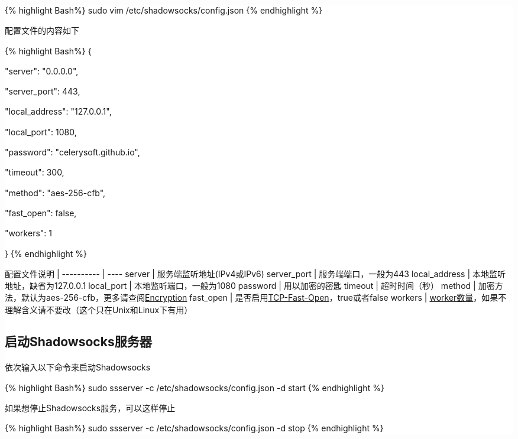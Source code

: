 {% highlight Bash%}
sudo vim /etc/shadowsocks/config.json
{% endhighlight %}

配置文件的内容如下

{% highlight Bash%}
{

"server": "0.0.0.0",

"server_port": 443,

"local_address": "127.0.0.1",

"local_port": 1080,

"password": "celerysoft.github.io",

"timeout": 300,

"method": "aes-256-cfb",

"fast_open": false,

"workers": 1

}
{% endhighlight %}

配置文件说明 |
---------- | ----
server | 服务端监听地址(IPv4或IPv6)
server_port | 服务端端口，一般为443
local_address | 本地监听地址，缺省为127.0.0.1
local_port | 本地监听端口，一般为1080
password | 用以加密的密匙
timeout | 超时时间（秒）
method | 加密方法，默认为aes-256-cfb，更多请查阅[Encryption](https://github.com/shadowsocks/shadowsocks/wiki/Encryption)
fast_open | 是否启用[TCP-Fast-Open](https://github.com/shadowsocks/shadowsocks/wiki/TCP-Fast-Open)，true或者false
workers | [worker数量](https://github.com/shadowsocks/shadowsocks/wiki/Workers)，如果不理解含义请不要改（这个只在Unix和Linux下有用）

## 启动Shadowsocks服务器

依次输入以下命令来启动Shadowsocks

{% highlight Bash%}
sudo ssserver -c /etc/shadowsocks/config.json -d start
{% endhighlight %}

如果想停止Shadowsocks服务，可以这样停止

{% highlight Bash%}
sudo ssserver -c /etc/shadowsocks/config.json -d stop
{% endhighlight %}
